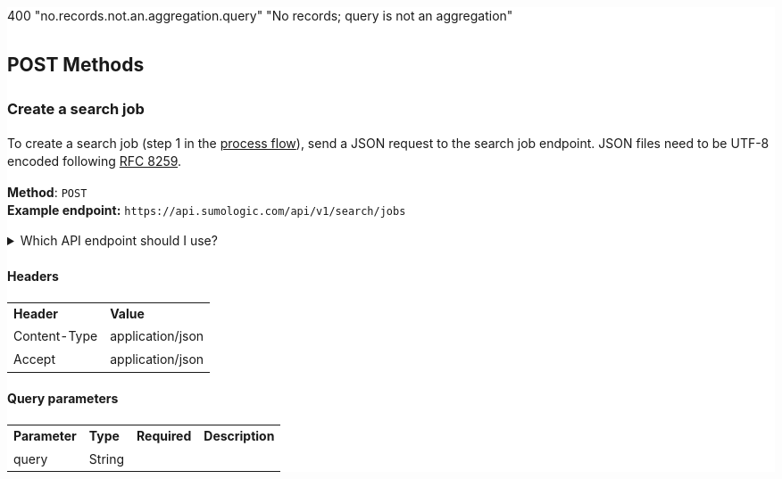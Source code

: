   <tr>
   <td>400
   </td>
   <td>"no.records.not.an.aggregation.query"
   </td>
   <td>"No records; query is not an aggregation"
   </td>
  </tr>
</table>



## POST Methods

### Create a search job

To create a search job (step 1 in the [process flow](#process-flow)), send a JSON request to the search job endpoint. JSON files need to be UTF-8 encoded following [RFC 8259](https://tools.ietf.org/html/rfc8259).

**Method**: `POST` <br/>
**Example endpoint:** `https://api.sumologic.com/api/v1/search/jobs`

<details><summary>Which API endpoint should I use?</summary></details>

#### Headers

<table>
  <tr>
   <td><strong>Header</strong>
   </td>
   <td><strong>Value</strong>
   </td>
  </tr>
  <tr>
   <td>Content-Type
   </td>
   <td>application/json
   </td>
  </tr>
  <tr>
   <td>Accept
   </td>
   <td>application/json
   </td>
  </tr>
</table>


#### Query parameters

<table>
  <tr>
   <td><strong>Parameter</strong>
   </td>
   <td><strong>Type</strong>
   </td>
   <td><strong>Required</strong>
   </td>
   <td><strong>Description</strong>
   </td>
  </tr>
  <tr>
   <td>query
   </td>
   <td>String